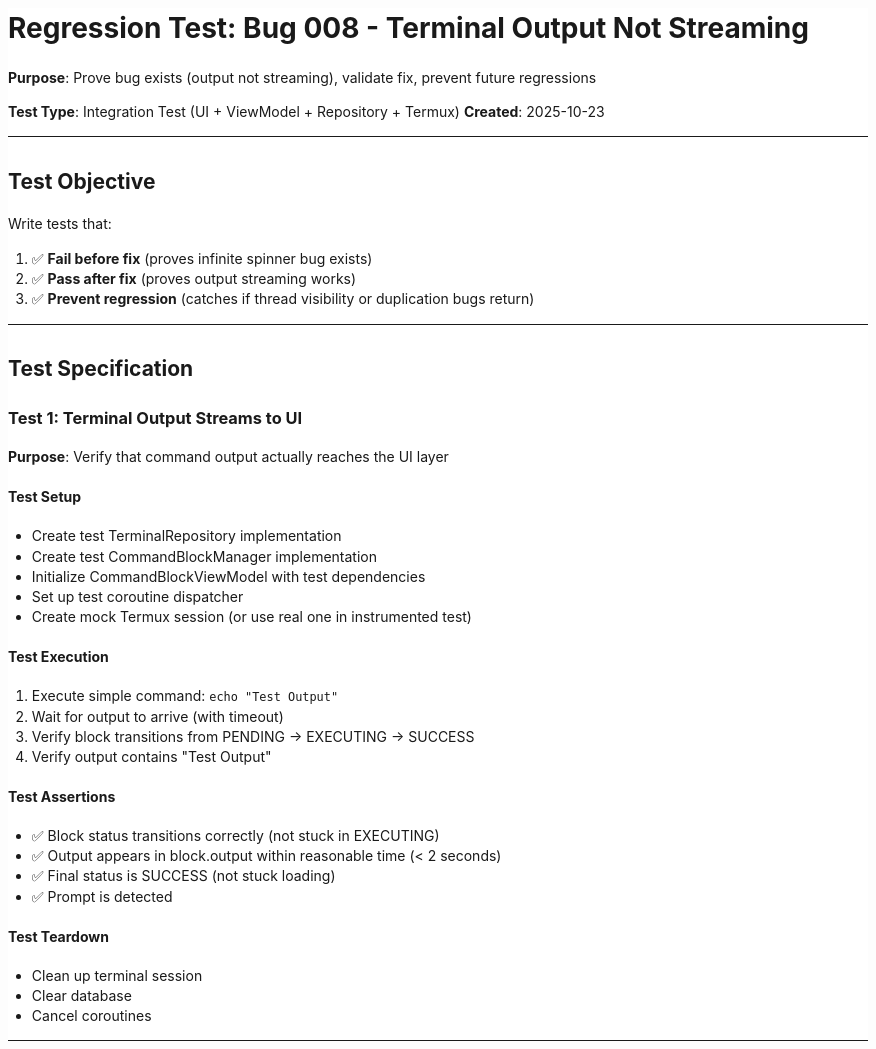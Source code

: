 # Regression Test: Bug 008 - Terminal Output Not Streaming

**Purpose**: Prove bug exists (output not streaming), validate fix, prevent future regressions

**Test Type**: Integration Test (UI + ViewModel + Repository + Termux)
**Created**: 2025-10-23

---

## Test Objective

Write tests that:
1. ✅ **Fail before fix** (proves infinite spinner bug exists)
2. ✅ **Pass after fix** (proves output streaming works)
3. ✅ **Prevent regression** (catches if thread visibility or duplication bugs return)

---

## Test Specification

### Test 1: Terminal Output Streams to UI

**Purpose**: Verify that command output actually reaches the UI layer

#### Test Setup

- Create test TerminalRepository implementation
- Create test CommandBlockManager implementation
- Initialize CommandBlockViewModel with test dependencies
- Set up test coroutine dispatcher
- Create mock Termux session (or use real one in instrumented test)

#### Test Execution

1. Execute simple command: `echo "Test Output"`
2. Wait for output to arrive (with timeout)
3. Verify block transitions from PENDING → EXECUTING → SUCCESS
4. Verify output contains "Test Output"

#### Test Assertions

- ✅ Block status transitions correctly (not stuck in EXECUTING)
- ✅ Output appears in block.output within reasonable time (< 2 seconds)
- ✅ Final status is SUCCESS (not stuck loading)
- ✅ Prompt is detected

#### Test Teardown

- Clean up terminal session
- Clear database
- Cancel coroutines

---
